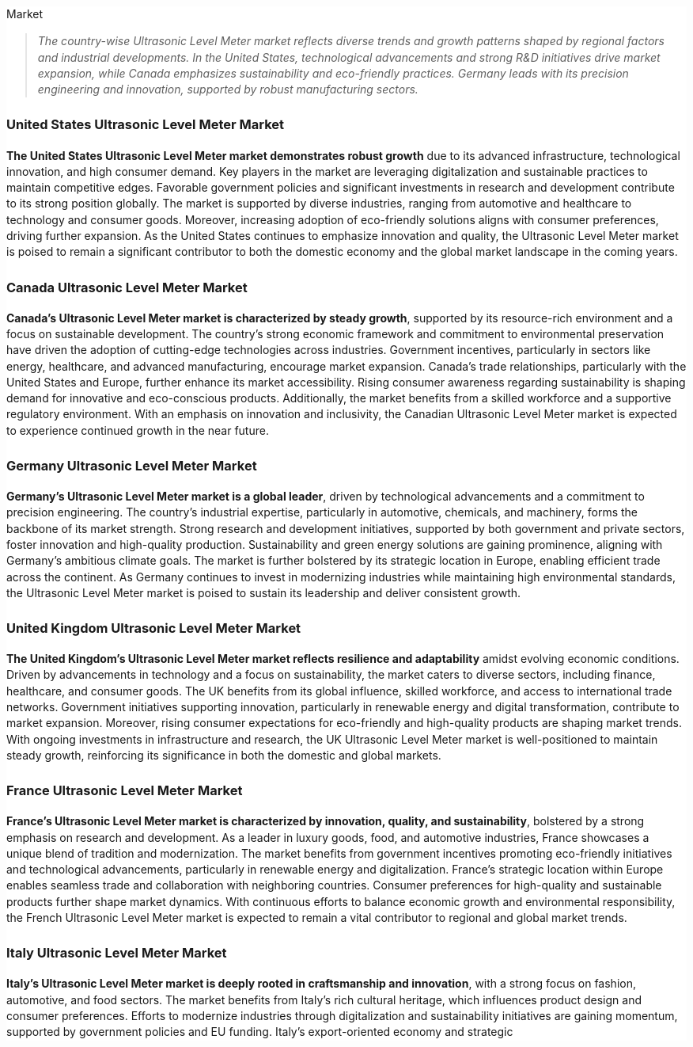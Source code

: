 Market<br /></span></h1><blockquote><p><em><span class="">The country-wise Ultrasonic Level Meter market reflects diverse trends and growth patterns shaped by regional factors and industrial developments. In the United States, technological advancements and strong R&amp;D initiatives drive market expansion, while Canada emphasizes sustainability and eco-friendly practices. Germany leads with its precision engineering and innovation, supported by robust manufacturing sectors.</span></em></p></blockquote><h3><strong>United States Ultrasonic Level Meter Market</strong></h3><p><strong>The United States Ultrasonic Level Meter market demonstrates robust growth</strong> due to its advanced infrastructure, technological innovation, and high consumer demand. Key players in the market are leveraging digitalization and sustainable practices to maintain competitive edges. Favorable government policies and significant investments in research and development contribute to its strong position globally. The market is supported by diverse industries, ranging from automotive and healthcare to technology and consumer goods. Moreover, increasing adoption of eco-friendly solutions aligns with consumer preferences, driving further expansion. As the United States continues to emphasize innovation and quality, the Ultrasonic Level Meter market is poised to remain a significant contributor to both the domestic economy and the global market landscape in the coming years.</p><h3><strong>Canada Ultrasonic Level Meter Market</strong></h3><p><strong>Canada&rsquo;s Ultrasonic Level Meter market is characterized by steady growth</strong>, supported by its resource-rich environment and a focus on sustainable development. The country&rsquo;s strong economic framework and commitment to environmental preservation have driven the adoption of cutting-edge technologies across industries. Government incentives, particularly in sectors like energy, healthcare, and advanced manufacturing, encourage market expansion. Canada&rsquo;s trade relationships, particularly with the United States and Europe, further enhance its market accessibility. Rising consumer awareness regarding sustainability is shaping demand for innovative and eco-conscious products. Additionally, the market benefits from a skilled workforce and a supportive regulatory environment. With an emphasis on innovation and inclusivity, the Canadian Ultrasonic Level Meter market is expected to experience continued growth in the near future.</p><h3><strong>Germany Ultrasonic Level Meter Market</strong></h3><p><strong>Germany&rsquo;s Ultrasonic Level Meter market is a global leader</strong>, driven by technological advancements and a commitment to precision engineering. The country&rsquo;s industrial expertise, particularly in automotive, chemicals, and machinery, forms the backbone of its market strength. Strong research and development initiatives, supported by both government and private sectors, foster innovation and high-quality production. Sustainability and green energy solutions are gaining prominence, aligning with Germany&rsquo;s ambitious climate goals. The market is further bolstered by its strategic location in Europe, enabling efficient trade across the continent. As Germany continues to invest in modernizing industries while maintaining high environmental standards, the Ultrasonic Level Meter market is poised to sustain its leadership and deliver consistent growth.</p><h3><strong>United Kingdom Ultrasonic Level Meter Market</strong></h3><p><strong>The United Kingdom&rsquo;s Ultrasonic Level Meter market reflects resilience and adaptability</strong> amidst evolving economic conditions. Driven by advancements in technology and a focus on sustainability, the market caters to diverse sectors, including finance, healthcare, and consumer goods. The UK benefits from its global influence, skilled workforce, and access to international trade networks. Government initiatives supporting innovation, particularly in renewable energy and digital transformation, contribute to market expansion. Moreover, rising consumer expectations for eco-friendly and high-quality products are shaping market trends. With ongoing investments in infrastructure and research, the UK Ultrasonic Level Meter market is well-positioned to maintain steady growth, reinforcing its significance in both the domestic and global markets.</p><h3><strong>France Ultrasonic Level Meter Market</strong></h3><p><strong>France&rsquo;s Ultrasonic Level Meter market is characterized by innovation, quality, and sustainability</strong>, bolstered by a strong emphasis on research and development. As a leader in luxury goods, food, and automotive industries, France showcases a unique blend of tradition and modernization. The market benefits from government incentives promoting eco-friendly initiatives and technological advancements, particularly in renewable energy and digitalization. France&rsquo;s strategic location within Europe enables seamless trade and collaboration with neighboring countries. Consumer preferences for high-quality and sustainable products further shape market dynamics. With continuous efforts to balance economic growth and environmental responsibility, the French Ultrasonic Level Meter market is expected to remain a vital contributor to regional and global market trends.</p><h3><strong>Italy Ultrasonic Level Meter Market</strong></h3><p><strong>Italy&rsquo;s Ultrasonic Level Meter market is deeply rooted in craftsmanship and innovation</strong>, with a strong focus on fashion, automotive, and food sectors. The market benefits from Italy&rsquo;s rich cultural heritage, which influences product design and consumer preferences. Efforts to modernize industries through digitalization and sustainability initiatives are gaining momentum, supported by government policies and EU funding. Italy&rsquo;s export-oriented economy and strategic